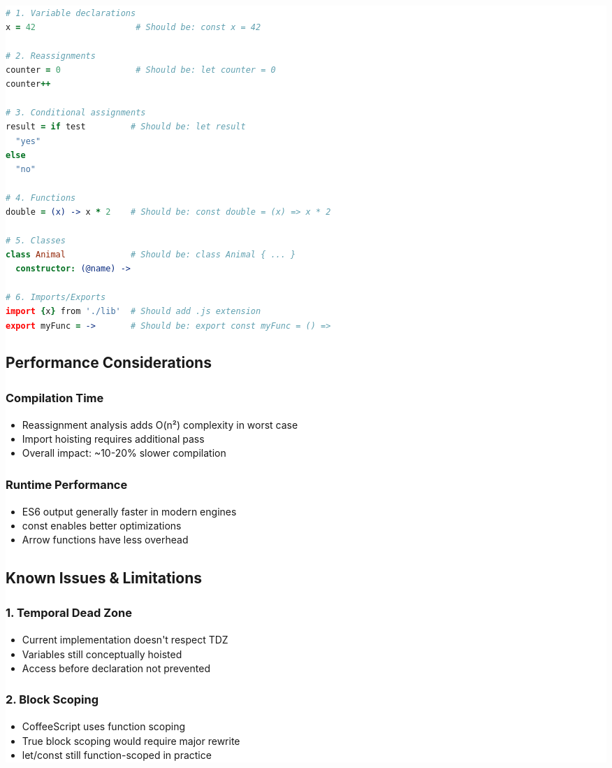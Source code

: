 ```coffee
# 1. Variable declarations
x = 42                    # Should be: const x = 42

# 2. Reassignments
counter = 0               # Should be: let counter = 0
counter++

# 3. Conditional assignments
result = if test         # Should be: let result
  "yes"
else
  "no"

# 4. Functions
double = (x) -> x * 2    # Should be: const double = (x) => x * 2

# 5. Classes
class Animal             # Should be: class Animal { ... }
  constructor: (@name) ->

# 6. Imports/Exports
import {x} from './lib'  # Should add .js extension
export myFunc = ->       # Should be: export const myFunc = () =>
```

## Performance Considerations

### Compilation Time
- Reassignment analysis adds O(n²) complexity in worst case
- Import hoisting requires additional pass
- Overall impact: ~10-20% slower compilation

### Runtime Performance
- ES6 output generally faster in modern engines
- const enables better optimizations
- Arrow functions have less overhead

## Known Issues & Limitations

### 1. Temporal Dead Zone
- Current implementation doesn't respect TDZ
- Variables still conceptually hoisted
- Access before declaration not prevented

### 2. Block Scoping
- CoffeeScript uses function scoping
- True block scoping would require major rewrite
- let/const still function-scoped in practice
